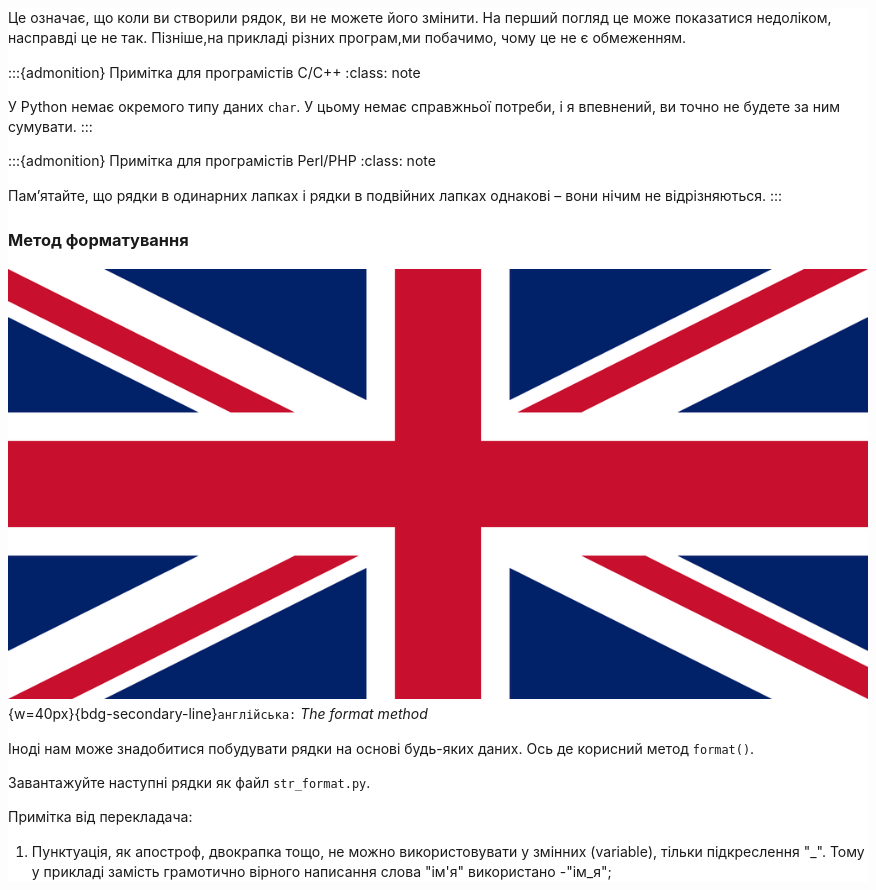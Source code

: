Це означає, що коли ви створили рядок, ви не можете його змінити. На перший погляд це може показатися недоліком, насправді це не так. Пізніше,на прикладі різних програм,ми побачимо, чому це не є обмеженням.

:::{admonition} Примітка для програмістів C/C++
:class: note

У Python немає окремого типу даних `char`. У цьому немає справжньої потреби, і я впевнений, ви точно не будете за ним сумувати.
:::



:::{admonition} Примітка для програмістів Perl/PHP
:class: note

Пам’ятайте, що рядки в одинарних лапках і рядки в подвійних лапках однакові – вони нічим не відрізняються.
:::

### Метод форматування
![uk-flag](img/brit_flag.png){w=40px}{bdg-secondary-line}`англійська:` _The format method_

Іноді нам може знадобитися побудувати рядки на основі будь-яких даних. Ось де корисний метод `format()`.

Завантажуйте наступні рядки як файл `str_format.py`.

Примітка від перекладача:

1. Пунктуація, як апостроф, двокрапка тощо, не можно використовувати у змінних (variable), тільки підкреслення "_". Тому у прикладі замість грамотично вірного написання слова "ім'я" використано -"ім_я"; 

